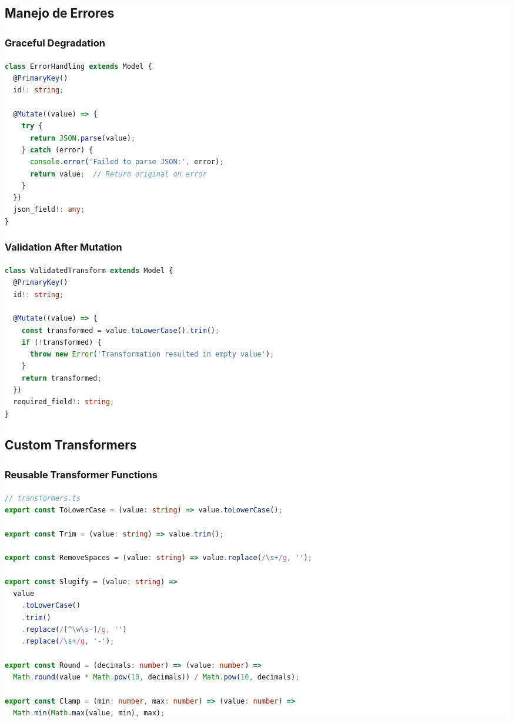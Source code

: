 ## Manejo de Errores

### Graceful Degradation

```typescript
class ErrorHandling extends Model {
  @PrimaryKey()
  id!: string;

  @Mutate((value) => {
    try {
      return JSON.parse(value);
    } catch (error) {
      console.error('Failed to parse JSON:', error);
      return value;  // Return original on error
    }
  })
  json_field!: any;
}
```

### Validation After Mutation

```typescript
class ValidatedTransform extends Model {
  @PrimaryKey()
  id!: string;

  @Mutate((value) => {
    const transformed = value.toLowerCase().trim();
    if (!transformed) {
      throw new Error('Transformation resulted in empty value');
    }
    return transformed;
  })
  required_field!: string;
}
```

## Custom Transformers

### Reusable Transformer Functions

```typescript
// transformers.ts
export const ToLowerCase = (value: string) => value.toLowerCase();

export const Trim = (value: string) => value.trim();

export const RemoveSpaces = (value: string) => value.replace(/\s+/g, '');

export const Slugify = (value: string) =>
  value
    .toLowerCase()
    .trim()
    .replace(/[^\w\s-]/g, '')
    .replace(/\s+/g, '-');

export const Round = (decimals: number) => (value: number) =>
  Math.round(value * Math.pow(10, decimals)) / Math.pow(10, decimals);

export const Clamp = (min: number, max: number) => (value: number) =>
  Math.min(Math.max(value, min), max);
```